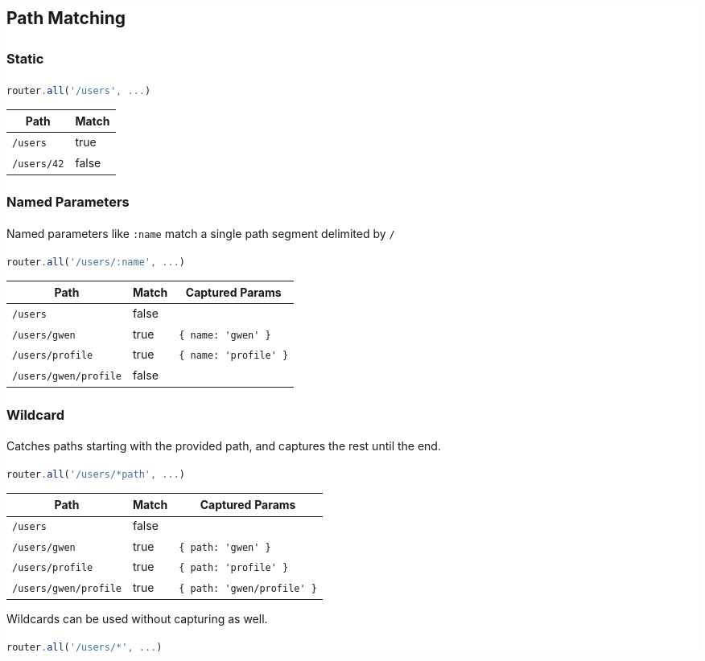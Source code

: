 ## Path Matching

### Static

```js
router.all('/users', ...)
```

| Path        | Match |
| ----------- | ----- |
| `/users`    | true  |
| `/users/42` | false |

### Named Parameters

Named parameters like `:name` match a single path segment delimited by `/`

```js
router.all('/users/:name', ...)
```

| Path                  | Match | Captured Params       |
| --------------------- | ----- | --------------------- |
| `/users`              | false |                       |
| `/users/gwen`         | true  | `{ name: 'gwen' }`    |
| `/users/profile`      | true  | `{ name: 'profile' }` |
| `/users/gwen/profile` | false |                       |

### Wildcard

Catches paths starting with the provided path, and captures the rest until the end.

```js
router.all('/users/*path', ...)
```

| Path                  | Match | Captured Params             |
| --------------------- | ----- | --------------------------- |
| `/users`              | false |                             |
| `/users/gwen`         | true  | `{ path: 'gwen' }`          |
| `/users/profile`      | true  | `{ path: 'profile' }`       |
| `/users/gwen/profile` | true  | `{ path: 'gwen/profile' }`  |

Wildcards can be used without capturing as well.

```js
router.all('/users/*', ...)
```
